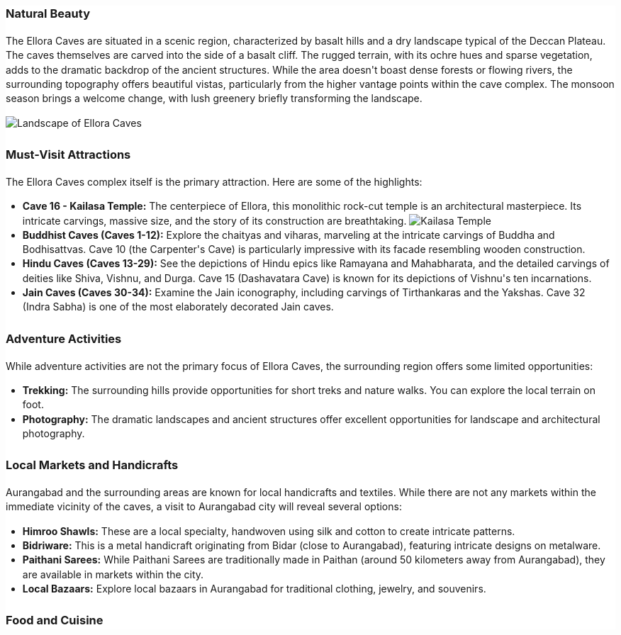 ### **Natural Beauty**

The Ellora Caves are situated in a scenic region, characterized by basalt hills and a dry landscape typical of the Deccan Plateau. The caves themselves are carved into the side of a basalt cliff. The rugged terrain, with its ochre hues and sparse vegetation, adds to the dramatic backdrop of the ancient structures. While the area doesn't boast dense forests or flowing rivers, the surrounding topography offers beautiful vistas, particularly from the higher vantage points within the cave complex. The monsoon season brings a welcome change, with lush greenery briefly transforming the landscape.

<img src="placeholder_image_natural_beauty.jpg" alt="Landscape of Ellora Caves" width="600">

### **Must-Visit Attractions**

The Ellora Caves complex itself is the primary attraction. Here are some of the highlights:

*   **Cave 16 - Kailasa Temple:** The centerpiece of Ellora, this monolithic rock-cut temple is an architectural masterpiece. Its intricate carvings, massive size, and the story of its construction are breathtaking. <img src="placeholder_image_kailasa_temple.jpg" alt="Kailasa Temple" width="600">
*   **Buddhist Caves (Caves 1-12):** Explore the chaityas and viharas, marveling at the intricate carvings of Buddha and Bodhisattvas. Cave 10 (the Carpenter's Cave) is particularly impressive with its facade resembling wooden construction.
*   **Hindu Caves (Caves 13-29):** See the depictions of Hindu epics like Ramayana and Mahabharata, and the detailed carvings of deities like Shiva, Vishnu, and Durga. Cave 15 (Dashavatara Cave) is known for its depictions of Vishnu's ten incarnations.
*   **Jain Caves (Caves 30-34):** Examine the Jain iconography, including carvings of Tirthankaras and the Yakshas. Cave 32 (Indra Sabha) is one of the most elaborately decorated Jain caves.

### **Adventure Activities**

While adventure activities are not the primary focus of Ellora Caves, the surrounding region offers some limited opportunities:

*   **Trekking:** The surrounding hills provide opportunities for short treks and nature walks. You can explore the local terrain on foot.
*   **Photography:** The dramatic landscapes and ancient structures offer excellent opportunities for landscape and architectural photography.

### **Local Markets and Handicrafts**

Aurangabad and the surrounding areas are known for local handicrafts and textiles. While there are not any markets within the immediate vicinity of the caves, a visit to Aurangabad city will reveal several options:

*   **Himroo Shawls:** These are a local specialty, handwoven using silk and cotton to create intricate patterns.
*   **Bidriware:** This is a metal handicraft originating from Bidar (close to Aurangabad), featuring intricate designs on metalware.
*   **Paithani Sarees:** While Paithani Sarees are traditionally made in Paithan (around 50 kilometers away from Aurangabad), they are available in markets within the city.
*   **Local Bazaars:** Explore local bazaars in Aurangabad for traditional clothing, jewelry, and souvenirs.

### **Food and Cuisine**
